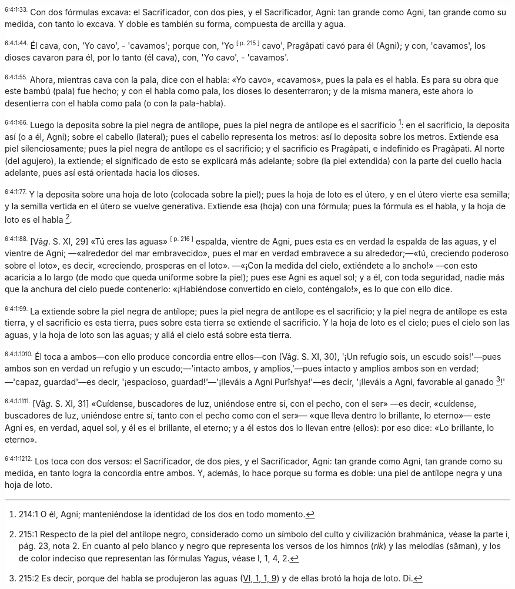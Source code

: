 <span id="v6_4_1_33"><sup><small>6:4:1:33.</small></sup></span> Con dos fórmulas excava: el Sacrificador, con dos pies, y el Sacrificador, Agni: tan grande como Agni, tan grande como su medida, con tanto lo excava. Y doble es también su forma, compuesta de arcilla y agua.

<span id="v6_4_1_44"><sup><small>6:4:1:44.</small></sup></span> Él cava, con, 'Yo cavo', - 'cavamos'; porque con, 'Yo <span id="p215"><sup><small>[ p. 215 ]</small></sup></span> cavo', Pra<i>g</i>âpati cavó para él (Agni); y con, 'cavamos', los dioses cavaron para él, por lo tanto (él cava), con, 'Yo cavo', - 'cavamos'.

<span id="v6_4_1_55"><sup><small>6:4:1:55.</small></sup></span> Ahora, mientras cava con la pala, dice con el habla: «Yo cavo», «cavamos», pues la pala es el habla. Es para su obra que este bambú (pala) fue hecho; y con el habla como pala, los dioses lo desenterraron; y de la misma manera, este ahora lo desentierra con el habla como pala (o con la pala-habla).

<span id="v6_4_1_66"><sup><small>6:4:1:66.</small></sup></span> Luego la deposita sobre la piel negra de antílope, pues la piel negra de antílope es el sacrificio [^437]: en el sacrificio, la deposita así (o a él, Agni); sobre el cabello (lateral); pues el cabello representa los metros: así lo deposita sobre los metros. Extiende esa piel silenciosamente; pues la piel negra de antílope es el sacrificio; y el sacrificio es Pra<i>g</i>âpati, e indefinido es Pra<i>g</i>âpati. Al norte (del agujero), la extiende; el significado de esto se explicará más adelante; sobre (la piel extendida) con la parte del cuello hacia adelante, pues así está orientada hacia los dioses.

<span id="v6_4_1_77"><sup><small>6:4:1:77.</small></sup></span> Y la deposita sobre una hoja de loto (colocada sobre la piel); pues la hoja de loto es el útero, y en el útero vierte esa semilla; y la semilla vertida en el útero se vuelve generativa. Extiende esa (hoja) con una fórmula; pues la fórmula es el habla, y la hoja de loto es el habla [^438].

<span id="v6_4_1_88"><sup><small>6:4:1:88.</small></sup></span> \[Vâ<i>g</i>. S. XI, 29\] «Tú eres las aguas» <span id="p216"><sup><small>[ p. 216 ]</small></sup></span> espalda, vientre de Agni, pues esta es en verdad la espalda de las aguas, y el vientre de Agni; —«alrededor del mar embravecido», pues el mar en verdad embravece a su alrededor;—«tú, creciendo poderoso sobre el loto», es decir, «creciendo, prosperas en el loto». —«¡Con la medida del cielo, extiéndete a lo ancho!» —con esto acaricia a lo largo (de modo que queda uniforme sobre la piel); pues ese Agni es aquel sol; y a él, con toda seguridad, nadie más que la anchura del cielo puede contenerlo: «¡Habiéndose convertido en cielo, conténgalo!», es lo que con ello dice.

<span id="v6_4_1_99"><sup><small>6:4:1:99.</small></sup></span> La extiende sobre la piel negra de antílope; pues la piel negra de antílope es el sacrificio; y la piel negra de antílope es esta tierra, y el sacrificio es esta tierra, pues sobre esta tierra se extiende el sacrificio. Y la hoja de loto es el cielo; pues el cielo son las aguas, y la hoja de loto son las aguas; y allá el cielo está sobre esta tierra.

<span id="v6_4_1_1010"><sup><small>6:4:1:1010.</small></sup></span> Él toca a ambos—con ello produce concordia entre ellos—con (Vâ<i>g</i>. S. XI, 30), '¡Un refugio sois, un escudo sois!'—pues ambos son en verdad un refugio y un escudo;—'intacto ambos, y amplios,'—pues intacto y amplios ambos son en verdad;—'capaz, guardad'—es decir, '¡espacioso, guardad!'—'¡lleváis a Agni Purîshya!'—es decir, '¡lleváis a Agni, favorable al ganado [^439]!'

<span id="v6_4_1_1111"><sup><small>6:4:1:1111.</small></sup></span> \[Vâ<i>g</i>. S. XI, 31\] «Cuídense, buscadores de luz, uniéndose entre sí, con el pecho, con el ser» —es decir, «cuídense, buscadores de luz, uniéndose entre sí, tanto con el pecho como con el ser»— «que lleva dentro lo brillante, lo eterno»— este Agni es, en verdad, aquel sol, y él es el brillante, el eterno; y a él estos dos lo llevan entre (ellos): por eso dice: «Lo brillante, lo eterno».

<span id="v6_4_1_1212"><sup><small>6:4:1:1212.</small></sup></span> Los toca con dos versos: el Sacrificador, de dos pies, y el Sacrificador, Agni: tan grande como Agni, tan grande como su medida, en tanto logra la concordia entre ambos. Y, además, lo hace porque su forma es doble: una piel de antílope negra y una hoja de loto.


[^437]: 214:1 O él, Agni; manteniéndose la identidad de los dos en todo momento.
[^438]: 215:1 Respecto de la piel del antílope negro, considerado como un símbolo del culto y civilización brahmánica, véase la parte i, pág. 23, nota 2. En cuanto al pelo blanco y negro que representa los versos de los himnos (<i>ri</i><i>k</i>) y las melodías (sâman), y los de color indeciso que representan las fórmulas Ya<i>g</i>us, véase I, 1, 4, 2.
[^439]: 215:2 Es decir, porque del habla se produjeron las aguas ([VI, 1, 1, 9](../Book_3_6_1#v6_1_1_9)) y de ellas brotó la hoja de loto. Di.
[^440]: 216:1 Véase [p. 201](../Book_3_6_3#p201), nota [1](../Book_3_6_3#fn415).
[^441]: 217:1 Véase [p. 201](../Book_3_6_3#p201), nota [1](../Book_3_6_3#fn415).
[^442]: 217:2 ? O, de todo sacerdote (vi<i>s</i>vasya vâghata<i>h</i>). No hay nada que muestre en la pág. 218 cómo el autor de esta parte del Brâhma<i>n</i>a interpreta 'vâghat'. Cf. [VI, 4, 3, 10](../Book_3_6_4#v6_4_3_10).—El profesor Ludwig (<i>Ri</i>k S. VI, 16, 13) traduce, 'de la cabeza del sacerdote Vi<i>s</i>va'. El Mahîdhara ofrece varias interpretaciones, según las cuales 'vâghata<i>h</i>' puede tomarse como nombre. plur., el verbo se añade de nuevo en plural, 'los sacerdotes te produjeron desde la cabeza del universo', o 'los sacerdotes del universo (o todos los sacerdotes) te produjeron', o 'vâghata<i>h</i>' puede ser ablativo sing., como 'mûrdhna<i>h</i>', que califica a 'pushkarât', del loto, la cabeza, el líder (o iniciador, vâhakât) del universo.
[^443]: 219:1 Así, el autor evidentemente interpreta 'vídâna<i>h</i>', en lugar de 'se encontró', 'se trouvant', como es su verdadero significado.
[^444]: 220:1 Véase VI, 2, 2, 23.
[^445]: 221:1 Es decir, introduciendo aire en el agujero con la mano.
[^446]: 221:2 Con su dedo meñique, introduce un poco de tierra suelta en el agujero, primero desde los lados frontal (este) y posterior (oeste), y luego desde los lados derecho (sur) e izquierdo (norte). Así, según Kâty. XVI, 3, 4, el movimiento solar se obtiene mediante el movimiento de la mano de este (a lo largo del sur) a oeste, y luego de sur (a lo largo del oeste) a norte.
[^447]: 222:1 Véase [VI, 3 1, 27](../Book_3_6_3#v6_3_1_27).
[^448]: 222:2 Véase <i>Ri</i>k S. VIII, 23, 5, que difiere considerablemente.
[^449]: 223:1 El autor parecería conectar «<i>s</i>asti» (en su<i>s</i>asti) con «<i>s</i>âs», gobernar, controlar, en lugar de con «<i>s</i>ams», alabar; sin embargo, Sâya<i>n</i>a toma «su<i>s</i>asti» como un bahuvrîhi, «con los dignos de alabanza», es decir, con los corceles que merecen alabanza, porque tiran bien (<i>s</i>obhanâ <i>s</i>astir eshâm . . . sâdhu vahanty a<i>s</i>vâ<i>h</i>). De hecho, no es improbable que esta fuera la intención del autor.
[^451]: 223:2 O bien, un ganador—gana.
[^452]: 223:3 A<i>ñ</i><i>g</i>ayo vâghata<i>h</i>. Véase [p. 217](../Book_3_6_4#p217), nota [2](../Book_3_6_4#fn441).
[^453]: 223:4 Véase [VI, 7, 1, 8](../Book_3_6_7#v6_7_1_8) seq.
[^454]: 224:1 Para la ceremonia de 'equipar' a Agni, ver parte i, pág. 276, nota 1.
[^455]: 224:2 Es decir, porque el fuego puede obtenerse de la madera seca. Véase también I, 6, 4, 5, donde se dice que Soma, frecuentemente identificado con Agni (véase [VI, 5, 1, 1](../Book_3_6_5#v6_5_1_1)), desciende a la tierra en luna nueva y penetra en las aguas y plantas para renacer de ellas.
[^456]: 225:1 Literalmente, portador de lo que es adecuado para el ganado por parte de Agni, o quizás, sé tú, para Agni, el portador de lo que (él mismo) es favorable para el ganado;—'pa<i>s</i>avya' se usa aquí como en otros lugares (ver [p. 201](../Book_3_6_3#p201), nota \*[1](../Book_3_6_3#fn415)\*) para explicar 'purîsha', aquello que llena el molde o tierra usada como mortero para las capas de ladrillos, al construir el altar del fuego.
[^457]: 225:2 Por su comparación con el caballo, Sây. El autor probablemente alude al aspecto abatido y desanimado del asno, como se compara en la pág. 226 con el del caballo. Sin embargo, la palabra «<i>s</i>u<i>k</i>» también podría interpretarse en el sentido de «fervor, fuego».
[^458]: 227:1 Véase [VI, 3, 2, 6](../Book_3_6_3#v6_3_2_6) seq.
[^459]: 228:1 Véase [VII, 1, 1, 9](../Book_3_7_1#v7_1_1_9).
[^460]: 228:2 El trozo de arcilla se deposita sobre un montículo elevado (o quizás más bien sobre un trozo de tierra recortado, uddhata), en un cobertizo cerrado, (con una puerta en el lado este) al norte de la Âhavanîya.